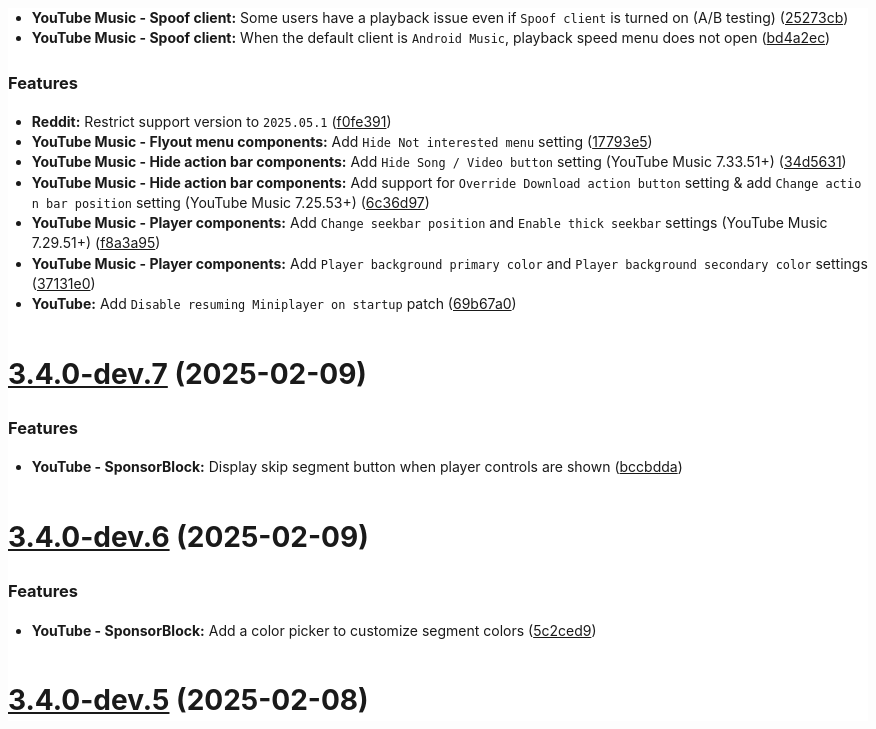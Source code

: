 * **YouTube Music - Spoof client:** Some users have a playback issue even if `Spoof client` is turned on (A/B testing) ([25273cb](https://github.com/anddea/revanced-patches/commit/25273cb98f33544a4109d96c3e4f04f265cf839a))
* **YouTube Music - Spoof client:** When the default client is `Android Music`, playback speed menu does not open ([bd4a2ec](https://github.com/anddea/revanced-patches/commit/bd4a2ec0fc8f072bda98735254bcf0be3e62e508))


### Features

* **Reddit:** Restrict support version to `2025.05.1` ([f0fe391](https://github.com/anddea/revanced-patches/commit/f0fe39198b13246c57ee467c9d990535510569cf))
* **YouTube Music - Flyout menu components:** Add `Hide Not interested menu` setting ([17793e5](https://github.com/anddea/revanced-patches/commit/17793e51d8f82ddf884ef165fd9c487af446db28))
* **YouTube Music - Hide action bar components:** Add `Hide Song / Video button` setting (YouTube Music 7.33.51+) ([34d5631](https://github.com/anddea/revanced-patches/commit/34d56314c03a29e9de2e2c988bf5163ab0a19abf))
* **YouTube Music - Hide action bar components:** Add support for `Override Download action button` setting & add `Change action bar position` setting (YouTube Music 7.25.53+) ([6c36d97](https://github.com/anddea/revanced-patches/commit/6c36d97ac7e060d3746188685977c92574c1bf04))
* **YouTube Music - Player components:** Add `Change seekbar position` and `Enable thick seekbar` settings (YouTube Music 7.29.51+) ([f8a3a95](https://github.com/anddea/revanced-patches/commit/f8a3a95a10bb549202453a386d9c46a2c073aa2d))
* **YouTube Music - Player components:** Add `Player background primary color` and `Player background secondary color` settings ([37131e0](https://github.com/anddea/revanced-patches/commit/37131e091ecabec6acbb1a2098566dfd8faa65f0))
* **YouTube:** Add `Disable resuming Miniplayer on startup` patch ([69b67a0](https://github.com/anddea/revanced-patches/commit/69b67a0b2b71cd819a9f5d86e2b39f1546189a9c))

# [3.4.0-dev.7](https://github.com/anddea/revanced-patches/compare/v3.4.0-dev.6...v3.4.0-dev.7) (2025-02-09)


### Features

* **YouTube - SponsorBlock:** Display skip segment button when player controls are shown ([bccbdda](https://github.com/anddea/revanced-patches/commit/bccbddaba32b49b7fdd4dd372d6d0e24077dc333))

# [3.4.0-dev.6](https://github.com/anddea/revanced-patches/compare/v3.4.0-dev.5...v3.4.0-dev.6) (2025-02-09)


### Features

* **YouTube - SponsorBlock:** Add a color picker to customize segment colors ([5c2ced9](https://github.com/anddea/revanced-patches/commit/5c2ced964168185da8303c529135aed5d2a5c3d0))

# [3.4.0-dev.5](https://github.com/anddea/revanced-patches/compare/v3.4.0-dev.4...v3.4.0-dev.5) (2025-02-08)
